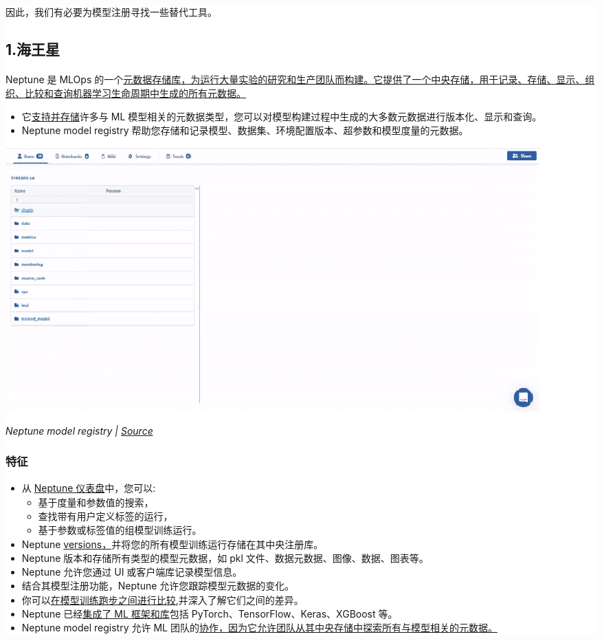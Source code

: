因此，我们有必要为模型注册寻找一些替代工具。

## 1.海王星

Neptune 是 MLOps 的一个[元数据存储库，为运行大量实验的研究和生产团队而构建。它提供了一个中央存储，用于记录、存储、显示、组织、比较和查询机器学习生命周期中生成的所有元数据。](/web/20220926104337/https://neptune.ai/)

*   它[支持并存储](https://web.archive.org/web/20220926104337/https://docs.neptune.ai/you-should-know/what-can-you-log-and-display)许多与 ML 模型相关的元数据类型，您可以对模型构建过程中生成的大多数元数据进行版本化、显示和查询。
*   Neptune model registry 帮助您存储和记录模型、数据集、环境配置版本、超参数和模型度量的元数据。

[![Neptune model registry](img/98c469bad044097b5d0e141346650e35.png)](https://web.archive.org/web/20220926104337/https://i0.wp.com/neptune.ai/wp-content/uploads/Best-Datarobot-Alternatives-for-Model-Registry_3.gif?ssl=1)

*Neptune model registry | [Source](/web/20220926104337/https://neptune.ai/product/model-registry)*

### 特征

*   从 [Neptune 仪表盘](https://web.archive.org/web/20220926104337/https://docs.neptune.ai/you-should-know/organizing-and-filtering-runs)中，您可以:
    *   基于度量和参数值的搜索，
    *   查找带有用户定义标签的运行，
    *   基于参数或标签值的组模型训练运行。
*   Neptune [versions，](https://web.archive.org/web/20220926104337/https://docs.neptune.ai/how-to-guides/data-versioning)并将您的所有模型训练运行存储在其中央注册库。
*   Neptune 版本和存储所有类型的模型元数据，如 pkl 文件、数据元数据、图像、数据、图表等。
*   Neptune 允许您通过 UI 或客户端库记录模型信息。
*   结合其模型注册功能，Neptune 允许您跟踪模型元数据的变化。
*   你可以[在模型训练跑步之间进行比较](https://web.archive.org/web/20220926104337/https://docs.neptune.ai/you-should-know/comparing-runs),并深入了解它们之间的差异。
*   Neptune 已经[集成了 ML 框架和库](https://web.archive.org/web/20220926104337/https://docs.neptune.ai/integrations-and-supported-tools/intro)包括 PyTorch、TensorFlow、Keras、XGBoost 等。
*   Neptune model registry 允许 ML 团队的[协作，因为它允许团队从其中央存储中探索所有与模型相关的元数据。](https://web.archive.org/web/20220926104337/https://docs.neptune.ai/you-should-know/collaboration-in-neptune)
